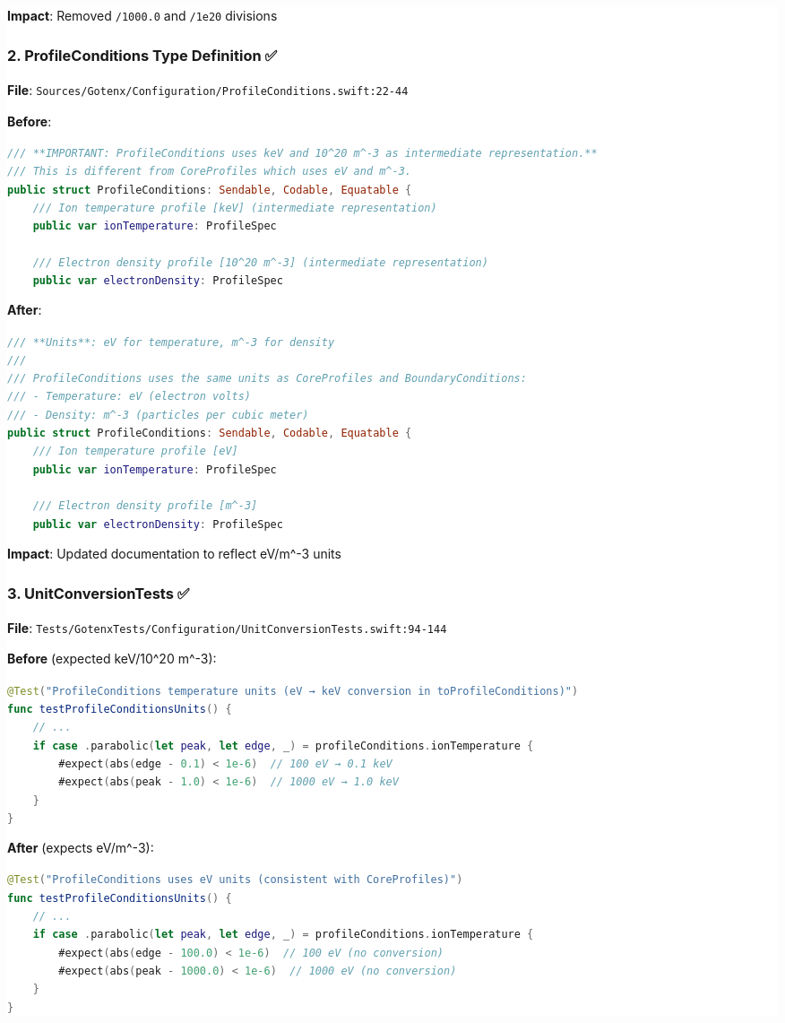 **Impact**: Removed `/1000.0` and `/1e20` divisions

### 2. ProfileConditions Type Definition ✅

**File**: `Sources/Gotenx/Configuration/ProfileConditions.swift:22-44`

**Before**:
```swift
/// **IMPORTANT: ProfileConditions uses keV and 10^20 m^-3 as intermediate representation.**
/// This is different from CoreProfiles which uses eV and m^-3.
public struct ProfileConditions: Sendable, Codable, Equatable {
    /// Ion temperature profile [keV] (intermediate representation)
    public var ionTemperature: ProfileSpec

    /// Electron density profile [10^20 m^-3] (intermediate representation)
    public var electronDensity: ProfileSpec
```

**After**:
```swift
/// **Units**: eV for temperature, m^-3 for density
///
/// ProfileConditions uses the same units as CoreProfiles and BoundaryConditions:
/// - Temperature: eV (electron volts)
/// - Density: m^-3 (particles per cubic meter)
public struct ProfileConditions: Sendable, Codable, Equatable {
    /// Ion temperature profile [eV]
    public var ionTemperature: ProfileSpec

    /// Electron density profile [m^-3]
    public var electronDensity: ProfileSpec
```

**Impact**: Updated documentation to reflect eV/m^-3 units

### 3. UnitConversionTests ✅

**File**: `Tests/GotenxTests/Configuration/UnitConversionTests.swift:94-144`

**Before** (expected keV/10^20 m^-3):
```swift
@Test("ProfileConditions temperature units (eV → keV conversion in toProfileConditions)")
func testProfileConditionsUnits() {
    // ...
    if case .parabolic(let peak, let edge, _) = profileConditions.ionTemperature {
        #expect(abs(edge - 0.1) < 1e-6)  // 100 eV → 0.1 keV
        #expect(abs(peak - 1.0) < 1e-6)  // 1000 eV → 1.0 keV
    }
}
```

**After** (expects eV/m^-3):
```swift
@Test("ProfileConditions uses eV units (consistent with CoreProfiles)")
func testProfileConditionsUnits() {
    // ...
    if case .parabolic(let peak, let edge, _) = profileConditions.ionTemperature {
        #expect(abs(edge - 100.0) < 1e-6)  // 100 eV (no conversion)
        #expect(abs(peak - 1000.0) < 1e-6)  // 1000 eV (no conversion)
    }
}
```
